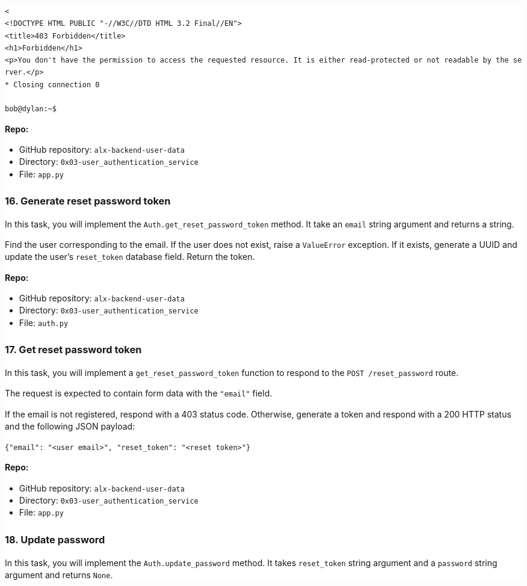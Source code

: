 ```
<
<!DOCTYPE HTML PUBLIC "-//W3C//DTD HTML 3.2 Final//EN">
<title>403 Forbidden</title>
<h1>Forbidden</h1>
<p>You don't have the permission to access the requested resource. It is either read-protected or not readable by the server.</p>
* Closing connection 0

bob@dylan:~$
```

**Repo:**

-   GitHub repository: `alx-backend-user-data`
-   Directory: `0x03-user_authentication_service`
-   File: `app.py`

### 16. Generate reset password token

In this task, you will implement the `Auth.get_reset_password_token` method. It take an `email` string argument and returns a string.

Find the user corresponding to the email. If the user does not exist, raise a `ValueError` exception. If it exists, generate a UUID and update the user’s `reset_token` database field. Return the token.

**Repo:**

-   GitHub repository: `alx-backend-user-data`
-   Directory: `0x03-user_authentication_service`
-   File: `auth.py`

### 17. Get reset password token

In this task, you will implement a `get_reset_password_token` function to respond to the `POST /reset_password` route.

The request is expected to contain form data with the `"email"` field.

If the email is not registered, respond with a 403 status code. Otherwise, generate a token and respond with a 200 HTTP status and the following JSON payload:

```
{"email": "<user email>", "reset_token": "<reset token>"}
```

**Repo:**

-   GitHub repository: `alx-backend-user-data`
-   Directory: `0x03-user_authentication_service`
-   File: `app.py`

### 18. Update password

In this task, you will implement the `Auth.update_password` method. It takes `reset_token` string argument and a `password` string argument and returns `None`.

